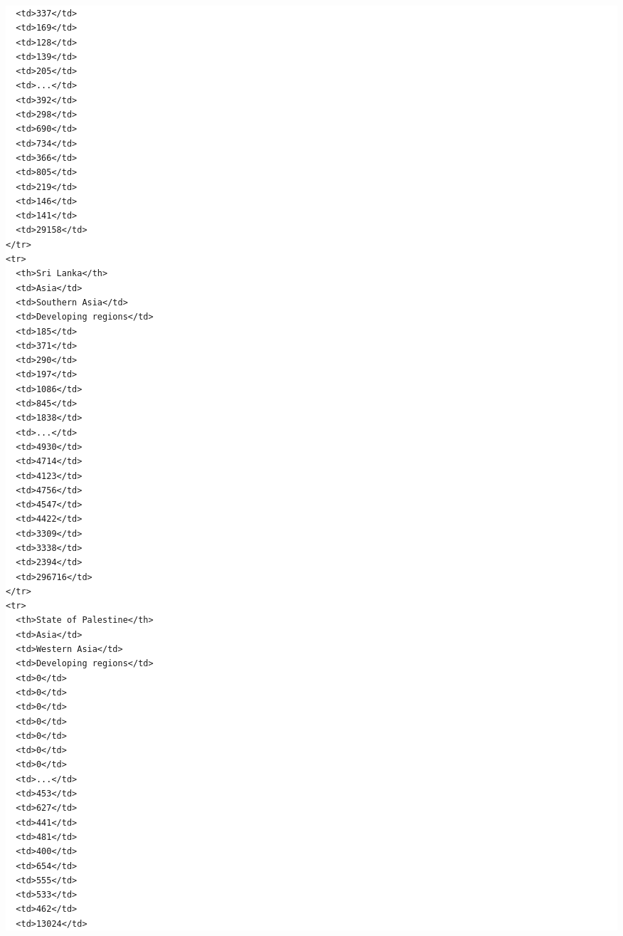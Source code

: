       <td>337</td>
      <td>169</td>
      <td>128</td>
      <td>139</td>
      <td>205</td>
      <td>...</td>
      <td>392</td>
      <td>298</td>
      <td>690</td>
      <td>734</td>
      <td>366</td>
      <td>805</td>
      <td>219</td>
      <td>146</td>
      <td>141</td>
      <td>29158</td>
    </tr>
    <tr>
      <th>Sri Lanka</th>
      <td>Asia</td>
      <td>Southern Asia</td>
      <td>Developing regions</td>
      <td>185</td>
      <td>371</td>
      <td>290</td>
      <td>197</td>
      <td>1086</td>
      <td>845</td>
      <td>1838</td>
      <td>...</td>
      <td>4930</td>
      <td>4714</td>
      <td>4123</td>
      <td>4756</td>
      <td>4547</td>
      <td>4422</td>
      <td>3309</td>
      <td>3338</td>
      <td>2394</td>
      <td>296716</td>
    </tr>
    <tr>
      <th>State of Palestine</th>
      <td>Asia</td>
      <td>Western Asia</td>
      <td>Developing regions</td>
      <td>0</td>
      <td>0</td>
      <td>0</td>
      <td>0</td>
      <td>0</td>
      <td>0</td>
      <td>0</td>
      <td>...</td>
      <td>453</td>
      <td>627</td>
      <td>441</td>
      <td>481</td>
      <td>400</td>
      <td>654</td>
      <td>555</td>
      <td>533</td>
      <td>462</td>
      <td>13024</td>